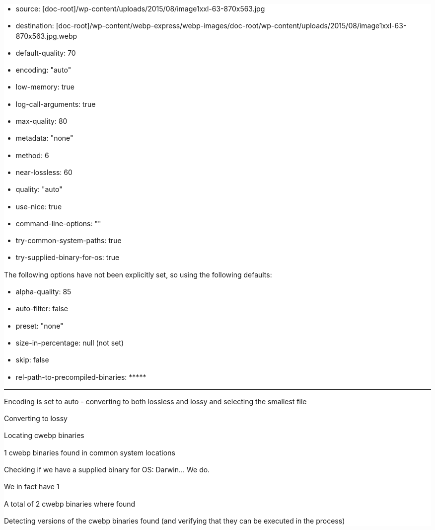 - source: [doc-root]/wp-content/uploads/2015/08/image1xxl-63-870x563.jpg

- destination: [doc-root]/wp-content/webp-express/webp-images/doc-root/wp-content/uploads/2015/08/image1xxl-63-870x563.jpg.webp

- default-quality: 70

- encoding: "auto"

- low-memory: true

- log-call-arguments: true

- max-quality: 80

- metadata: "none"

- method: 6

- near-lossless: 60

- quality: "auto"

- use-nice: true

- command-line-options: ""

- try-common-system-paths: true

- try-supplied-binary-for-os: true


The following options have not been explicitly set, so using the following defaults:

- alpha-quality: 85

- auto-filter: false

- preset: "none"

- size-in-percentage: null (not set)

- skip: false

- rel-path-to-precompiled-binaries: *****

------------


Encoding is set to auto - converting to both lossless and lossy and selecting the smallest file


Converting to lossy

Locating cwebp binaries

1 cwebp binaries found in common system locations

Checking if we have a supplied binary for OS: Darwin... We do.

We in fact have 1

A total of 2 cwebp binaries where found

Detecting versions of the cwebp binaries found (and verifying that they can be executed in the process)
